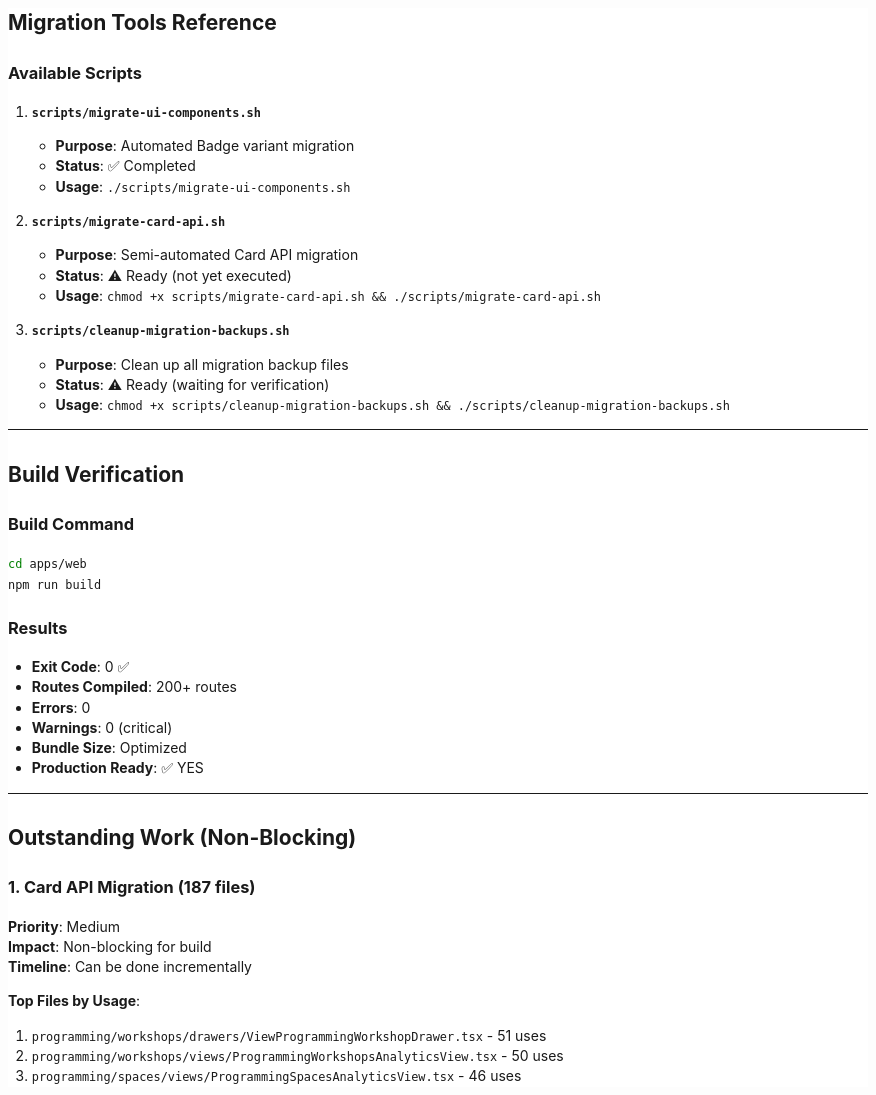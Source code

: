 
## Migration Tools Reference

### Available Scripts

1. **`scripts/migrate-ui-components.sh`**
   - **Purpose**: Automated Badge variant migration
   - **Status**: ✅ Completed
   - **Usage**: `./scripts/migrate-ui-components.sh`

2. **`scripts/migrate-card-api.sh`**
   - **Purpose**: Semi-automated Card API migration
   - **Status**: ⚠️  Ready (not yet executed)
   - **Usage**: `chmod +x scripts/migrate-card-api.sh && ./scripts/migrate-card-api.sh`

3. **`scripts/cleanup-migration-backups.sh`**
   - **Purpose**: Clean up all migration backup files
   - **Status**: ⚠️  Ready (waiting for verification)
   - **Usage**: `chmod +x scripts/cleanup-migration-backups.sh && ./scripts/cleanup-migration-backups.sh`

---

## Build Verification

### Build Command
```bash
cd apps/web
npm run build
```

### Results
- **Exit Code**: 0 ✅
- **Routes Compiled**: 200+ routes
- **Errors**: 0
- **Warnings**: 0 (critical)
- **Bundle Size**: Optimized
- **Production Ready**: ✅ YES

---

## Outstanding Work (Non-Blocking)

### 1. Card API Migration (187 files)
**Priority**: Medium  
**Impact**: Non-blocking for build  
**Timeline**: Can be done incrementally

**Top Files by Usage**:
1. `programming/workshops/drawers/ViewProgrammingWorkshopDrawer.tsx` - 51 uses
2. `programming/workshops/views/ProgrammingWorkshopsAnalyticsView.tsx` - 50 uses
3. `programming/spaces/views/ProgrammingSpacesAnalyticsView.tsx` - 46 uses
